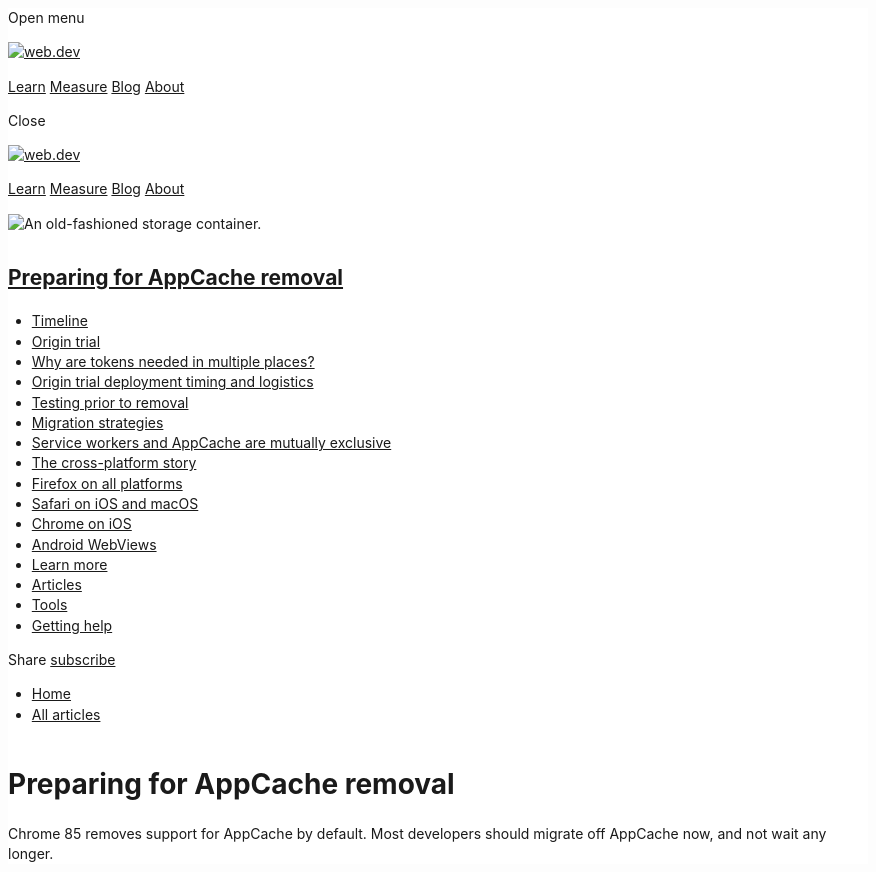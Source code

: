 <span class="w-tooltip w-tooltip--left">Open menu</span>

<a href="/" class="header-default__logo-link gc-analytics-event"><img src="/images/lockup.svg" alt="web.dev" class="header-default__logo" width="125" height="30" /></a>

<a href="/learn/" class="header-default__link gc-analytics-event">Learn</a> <a href="/measure/" class="header-default__link gc-analytics-event">Measure</a> <a href="/blog/" class="header-default__link gc-analytics-event">Blog</a> <a href="/about/" class="header-default__link gc-analytics-event">About</a>

<span class="w-tooltip">Close</span>

<a href="/" class="gc-analytics-event"><img src="/images/lockup.svg" alt="web.dev" class="drawer-default__logo" width="125" height="30" /></a>

<a href="/learn/" class="drawer-default__link gc-analytics-event">Learn</a> <a href="/measure/" class="drawer-default__link gc-analytics-event">Measure</a> <a href="/blog/" class="drawer-default__link gc-analytics-event">Blog</a> <a href="/about/" class="drawer-default__link gc-analytics-event">About</a>

<img src="https://web-dev.imgix.net/image/admin/YDs2H4gLPhIwPMjPtc8o.jpg?auto=format" alt="An old-fashioned storage container." class="w-hero w-hero--cover" sizes="100vw" srcset="https://web-dev.imgix.net/image/admin/YDs2H4gLPhIwPMjPtc8o.jpg?auto=format&amp;w=200 200w,     https://web-dev.imgix.net/image/admin/YDs2H4gLPhIwPMjPtc8o.jpg?auto=format&amp;w=228 228w,     https://web-dev.imgix.net/image/admin/YDs2H4gLPhIwPMjPtc8o.jpg?auto=format&amp;w=260 260w,     https://web-dev.imgix.net/image/admin/YDs2H4gLPhIwPMjPtc8o.jpg?auto=format&amp;w=296 296w,     https://web-dev.imgix.net/image/admin/YDs2H4gLPhIwPMjPtc8o.jpg?auto=format&amp;w=338 338w,     https://web-dev.imgix.net/image/admin/YDs2H4gLPhIwPMjPtc8o.jpg?auto=format&amp;w=385 385w,     https://web-dev.imgix.net/image/admin/YDs2H4gLPhIwPMjPtc8o.jpg?auto=format&amp;w=439 439w,     https://web-dev.imgix.net/image/admin/YDs2H4gLPhIwPMjPtc8o.jpg?auto=format&amp;w=500 500w,     https://web-dev.imgix.net/image/admin/YDs2H4gLPhIwPMjPtc8o.jpg?auto=format&amp;w=571 571w,     https://web-dev.imgix.net/image/admin/YDs2H4gLPhIwPMjPtc8o.jpg?auto=format&amp;w=650 650w,     https://web-dev.imgix.net/image/admin/YDs2H4gLPhIwPMjPtc8o.jpg?auto=format&amp;w=741 741w,     https://web-dev.imgix.net/image/admin/YDs2H4gLPhIwPMjPtc8o.jpg?auto=format&amp;w=845 845w,     https://web-dev.imgix.net/image/admin/YDs2H4gLPhIwPMjPtc8o.jpg?auto=format&amp;w=964 964w,     https://web-dev.imgix.net/image/admin/YDs2H4gLPhIwPMjPtc8o.jpg?auto=format&amp;w=1098 1098w,     https://web-dev.imgix.net/image/admin/YDs2H4gLPhIwPMjPtc8o.jpg?auto=format&amp;w=1252 1252w,     https://web-dev.imgix.net/image/admin/YDs2H4gLPhIwPMjPtc8o.jpg?auto=format&amp;w=1428 1428w,     https://web-dev.imgix.net/image/admin/YDs2H4gLPhIwPMjPtc8o.jpg?auto=format&amp;w=1600 1600w" width="1600" height="480" />

## <a href="#preparing-for-appcache-removal" class="w-toc__header--link">Preparing for AppCache removal</a>

- [Timeline](#timeline)
- [Origin trial](#origin-trial)
- [Why are tokens needed in multiple places?](#why-are-tokens-needed-in-multiple-places)
- [Origin trial deployment timing and logistics](#origin-trial-deployment-timing-and-logistics)
- [Testing prior to removal](#testing-prior-to-removal)
- [Migration strategies](#migration-strategies)
- [Service workers and AppCache are mutually exclusive](#service-workers-and-appcache-are-mutually-exclusive)
- [The cross-platform story](#the-cross-platform-story)
- [Firefox on all platforms](#firefox-on-all-platforms)
- [Safari on iOS and macOS](#safari-on-ios-and-macos)
- [Chrome on iOS](#chrome-on-ios)
- [Android WebViews](#android-webviews)
- [Learn more](#learn-more)
- [Articles](#articles)
- [Tools](#tools)
- [Getting help](#getting-help)

Share <a href="/newsletter/" class="w-actions__fab w-actions__fab--subscribe gc-analytics-event"><span>subscribe</span></a>

- <a href="/" class="w-breadcrumbs__link w-breadcrumbs__link--left-justify gc-analytics-event">Home</a>
- <a href="/blog" class="w-breadcrumbs__link gc-analytics-event">All articles</a>

# Preparing for AppCache removal

Chrome 85 removes support for AppCache by default. Most developers should migrate off AppCache now, and not wait any longer.
